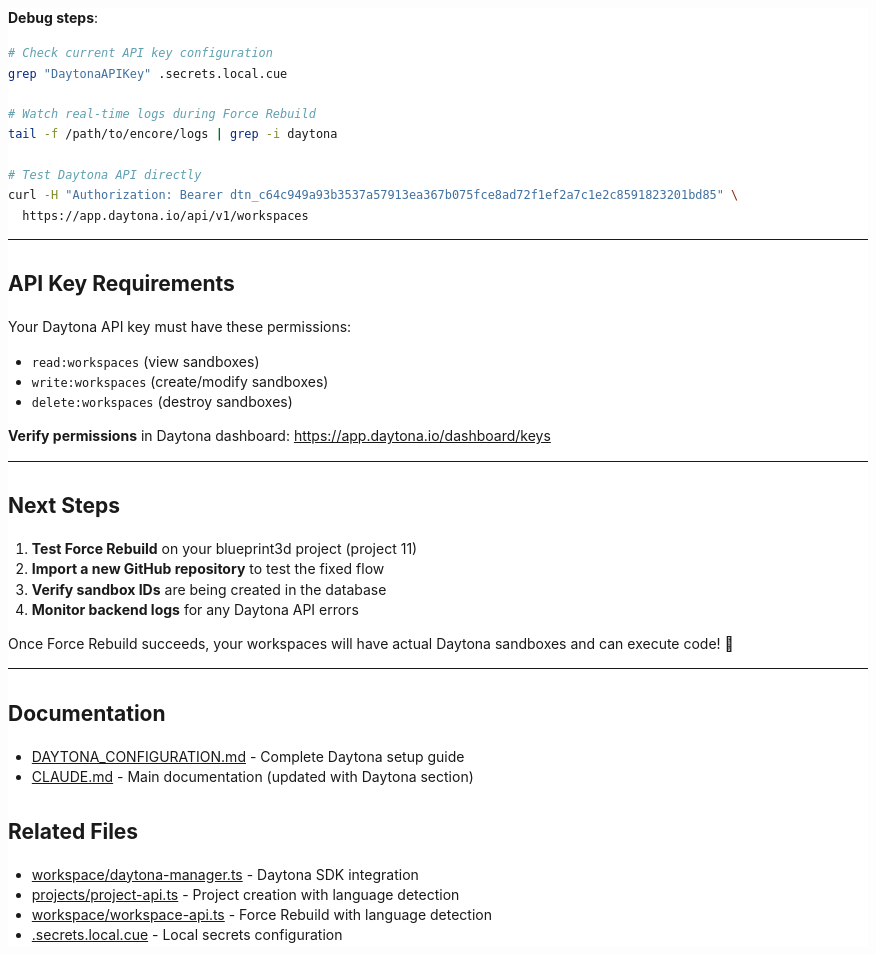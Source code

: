 **Debug steps**:
```bash
# Check current API key configuration
grep "DaytonaAPIKey" .secrets.local.cue

# Watch real-time logs during Force Rebuild
tail -f /path/to/encore/logs | grep -i daytona

# Test Daytona API directly
curl -H "Authorization: Bearer dtn_c64c949a93b3537a57913ea367b075fce8ad72f1ef2a7c1e2c8591823201bd85" \
  https://app.daytona.io/api/v1/workspaces
```

---

## API Key Requirements

Your Daytona API key must have these permissions:
- `read:workspaces` (view sandboxes)
- `write:workspaces` (create/modify sandboxes)
- `delete:workspaces` (destroy sandboxes)

**Verify permissions** in Daytona dashboard: https://app.daytona.io/dashboard/keys

---

## Next Steps

1. **Test Force Rebuild** on your blueprint3d project (project 11)
2. **Import a new GitHub repository** to test the fixed flow
3. **Verify sandbox IDs** are being created in the database
4. **Monitor backend logs** for any Daytona API errors

Once Force Rebuild succeeds, your workspaces will have actual Daytona sandboxes and can execute code! 🎉

---

## Documentation

- [DAYTONA_CONFIGURATION.md](DAYTONA_CONFIGURATION.md) - Complete Daytona setup guide
- [CLAUDE.md](CLAUDE.md) - Main documentation (updated with Daytona section)

## Related Files

- [workspace/daytona-manager.ts](workspace/daytona-manager.ts) - Daytona SDK integration
- [projects/project-api.ts](projects/project-api.ts) - Project creation with language detection
- [workspace/workspace-api.ts](workspace/workspace-api.ts) - Force Rebuild with language detection
- [.secrets.local.cue](.secrets.local.cue) - Local secrets configuration
